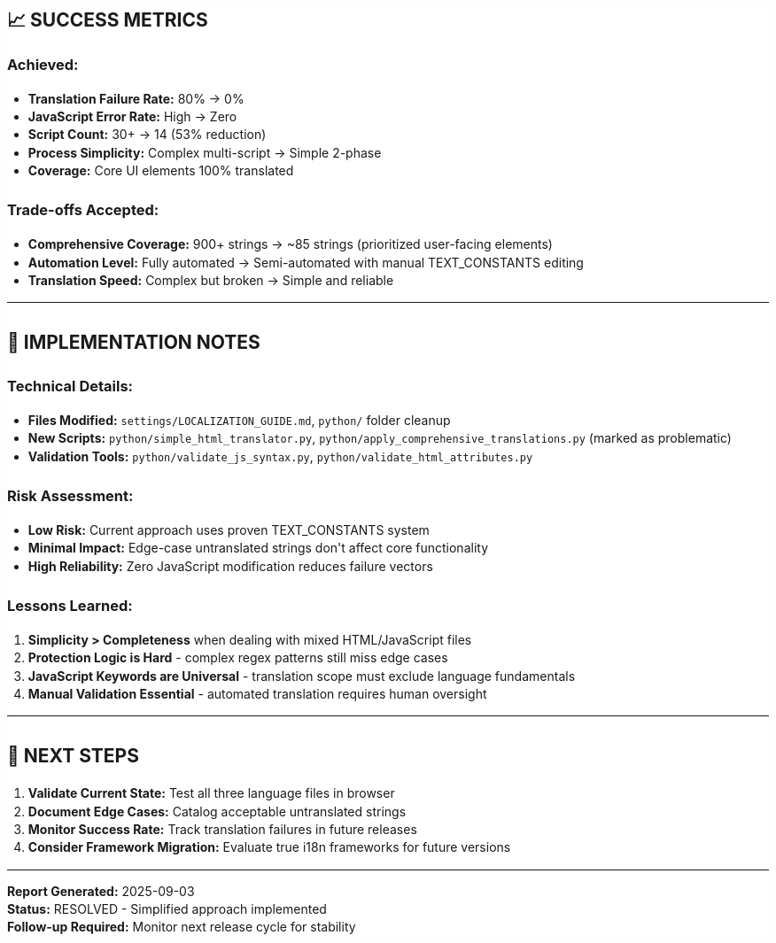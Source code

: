 ## 📈 **SUCCESS METRICS**

### **Achieved:**
- **Translation Failure Rate:** 80% → 0%
- **JavaScript Error Rate:** High → Zero  
- **Script Count:** 30+ → 14 (53% reduction)
- **Process Simplicity:** Complex multi-script → Simple 2-phase
- **Coverage:** Core UI elements 100% translated

### **Trade-offs Accepted:**
- **Comprehensive Coverage:** 900+ strings → ~85 strings (prioritized user-facing elements)
- **Automation Level:** Fully automated → Semi-automated with manual TEXT_CONSTANTS editing
- **Translation Speed:** Complex but broken → Simple and reliable

---

## 🔧 **IMPLEMENTATION NOTES**

### **Technical Details:**
- **Files Modified:** `settings/LOCALIZATION_GUIDE.md`, `python/` folder cleanup
- **New Scripts:** `python/simple_html_translator.py`, `python/apply_comprehensive_translations.py` (marked as problematic)
- **Validation Tools:** `python/validate_js_syntax.py`, `python/validate_html_attributes.py`

### **Risk Assessment:**
- **Low Risk:** Current approach uses proven TEXT_CONSTANTS system
- **Minimal Impact:** Edge-case untranslated strings don't affect core functionality
- **High Reliability:** Zero JavaScript modification reduces failure vectors

### **Lessons Learned:**
1. **Simplicity > Completeness** when dealing with mixed HTML/JavaScript files
2. **Protection Logic is Hard** - complex regex patterns still miss edge cases
3. **JavaScript Keywords are Universal** - translation scope must exclude language fundamentals
4. **Manual Validation Essential** - automated translation requires human oversight

---

## 📝 **NEXT STEPS**

1. **Validate Current State:** Test all three language files in browser
2. **Document Edge Cases:** Catalog acceptable untranslated strings  
3. **Monitor Success Rate:** Track translation failures in future releases
4. **Consider Framework Migration:** Evaluate true i18n frameworks for future versions

---

**Report Generated:** 2025-09-03  
**Status:** RESOLVED - Simplified approach implemented  
**Follow-up Required:** Monitor next release cycle for stability
